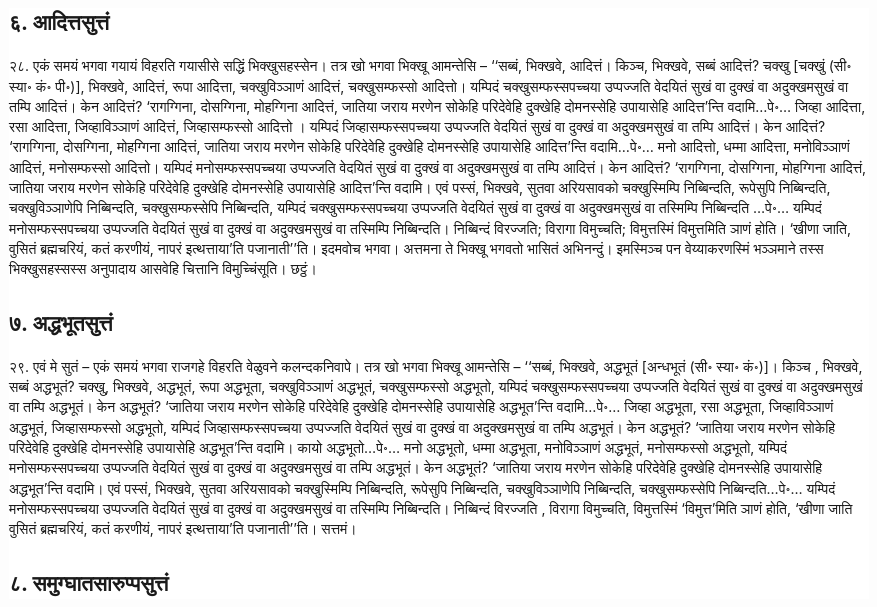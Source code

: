 
## ६. आदित्तसुत्तं

२८. एकं समयं भगवा गयायं विहरति गयासीसे सद्धिं भिक्खुसहस्सेन। तत्र खो भगवा भिक्खू आमन्तेसि – ‘‘सब्बं, भिक्खवे, आदित्तं। किञ्‍च, भिक्खवे, सब्बं आदित्तं? चक्खु [चक्खुं (सी॰ स्या॰ कं॰ पी॰)], भिक्खवे, आदित्तं, रूपा आदित्ता, चक्खुविञ्‍ञाणं आदित्तं, चक्खुसम्फस्सो आदित्तो। यम्पिदं चक्खुसम्फस्सपच्‍चया उप्पज्‍जति वेदयितं सुखं वा दुक्खं वा अदुक्खमसुखं वा तम्पि आदित्तं। केन आदित्तं? ‘रागग्गिना, दोसग्गिना, मोहग्गिना आदित्तं, जातिया जराय मरणेन सोकेहि परिदेवेहि दुक्खेहि दोमनस्सेहि उपायासेहि आदित्त’न्ति वदामि…पे॰… जिव्हा आदित्ता, रसा आदित्ता, जिव्हाविञ्‍ञाणं आदित्तं, जिव्हासम्फस्सो आदित्तो । यम्पिदं जिव्हासम्फस्सपच्‍चया उप्पज्‍जति वेदयितं सुखं वा दुक्खं वा अदुक्खमसुखं वा तम्पि आदित्तं। केन आदित्तं? ‘रागग्गिना, दोसग्गिना, मोहग्गिना आदित्तं, जातिया जराय मरणेन सोकेहि परिदेवेहि दुक्खेहि दोमनस्सेहि उपायासेहि आदित्त’न्ति वदामि…पे॰… मनो आदित्तो, धम्मा आदित्ता, मनोविञ्‍ञाणं आदित्तं, मनोसम्फस्सो आदित्तो। यम्पिदं मनोसम्फस्सपच्‍चया उप्पज्‍जति वेदयितं सुखं वा दुक्खं वा अदुक्खमसुखं वा तम्पि आदित्तं। केन आदित्तं? ‘रागग्गिना, दोसग्गिना, मोहग्गिना आदित्तं, जातिया जराय मरणेन सोकेहि परिदेवेहि दुक्खेहि दोमनस्सेहि उपायासेहि आदित्त’न्ति वदामि। एवं पस्सं, भिक्खवे, सुतवा अरियसावको चक्खुस्मिम्पि निब्बिन्दति, रूपेसुपि निब्बिन्दति, चक्खुविञ्‍ञाणेपि निब्बिन्दति, चक्खुसम्फस्सेपि निब्बिन्दति, यम्पिदं चक्खुसम्फस्सपच्‍चया उप्पज्‍जति वेदयितं सुखं वा दुक्खं वा अदुक्खमसुखं वा तस्मिम्पि निब्बिन्दति …पे॰… यम्पिदं मनोसम्फस्सपच्‍चया उप्पज्‍जति वेदयितं सुखं वा दुक्खं वा अदुक्खमसुखं वा तस्मिम्पि निब्बिन्दति। निब्बिन्दं विरज्‍जति; विरागा विमुच्‍चति; विमुत्तस्मिं विमुत्तमिति ञाणं होति। ‘खीणा जाति, वुसितं ब्रह्मचरियं, कतं करणीयं, नापरं इत्थत्ताया’ति पजानाती’’ति। इदमवोच भगवा। अत्तमना ते भिक्खू भगवतो भासितं अभिनन्दुं। इमस्मिञ्‍च पन वेय्याकरणस्मिं भञ्‍ञमाने तस्स भिक्खुसहस्सस्स अनुपादाय आसवेहि चित्तानि विमुच्‍चिंसूति। छट्ठं।  


## ७. अद्धभूतसुत्तं

२९. एवं मे सुतं – एकं समयं भगवा राजगहे विहरति वेळुवने कलन्दकनिवापे। तत्र खो भगवा भिक्खू आमन्तेसि – ‘‘सब्बं, भिक्खवे, अद्धभूतं [अन्धभूतं (सी॰ स्या॰ कं॰)]। किञ्‍च , भिक्खवे, सब्बं अद्धभूतं? चक्खु, भिक्खवे, अद्धभूतं, रूपा अद्धभूता, चक्खुविञ्‍ञाणं अद्धभूतं, चक्खुसम्फस्सो अद्धभूतो, यम्पिदं चक्खुसम्फस्सपच्‍चया उप्पज्‍जति वेदयितं सुखं वा दुक्खं वा अदुक्खमसुखं वा तम्पि अद्धभूतं। केन अद्धभूतं? ‘जातिया जराय मरणेन सोकेहि परिदेवेहि दुक्खेहि दोमनस्सेहि उपायासेहि अद्धभूत’न्ति वदामि…पे॰… जिव्हा अद्धभूता, रसा अद्धभूता, जिव्हाविञ्‍ञाणं अद्धभूतं, जिव्हासम्फस्सो अद्धभूतो, यम्पिदं जिव्हासम्फस्सपच्‍चया उप्पज्‍जति वेदयितं सुखं वा दुक्खं वा अदुक्खमसुखं वा तम्पि अद्धभूतं। केन अद्धभूतं? ‘जातिया जराय मरणेन सोकेहि परिदेवेहि दुक्खेहि दोमनस्सेहि उपायासेहि अद्धभूत’न्ति वदामि। कायो अद्धभूतो…पे॰… मनो अद्धभूतो, धम्मा अद्धभूता, मनोविञ्‍ञाणं अद्धभूतं, मनोसम्फस्सो अद्धभूतो, यम्पिदं मनोसम्फस्सपच्‍चया उप्पज्‍जति वेदयितं सुखं वा दुक्खं वा अदुक्खमसुखं वा तम्पि अद्धभूतं। केन अद्धभूतं? ‘जातिया जराय मरणेन सोकेहि परिदेवेहि दुक्खेहि दोमनस्सेहि उपायासेहि अद्धभूत’न्ति वदामि। एवं पस्सं, भिक्खवे, सुतवा अरियसावको चक्खुस्मिम्पि निब्बिन्दति, रूपेसुपि निब्बिन्दति, चक्खुविञ्‍ञाणेपि निब्बिन्दति, चक्खुसम्फस्सेपि निब्बिन्दति…पे॰… यम्पिदं मनोसम्फस्सपच्‍चया उप्पज्‍जति वेदयितं सुखं वा दुक्खं वा अदुक्खमसुखं वा तस्मिम्पि निब्बिन्दति। निब्बिन्दं विरज्‍जति , विरागा विमुच्‍चति, विमुत्तस्मिं ‘विमुत्त’मिति ञाणं होति, ‘खीणा जाति वुसितं ब्रह्मचरियं, कतं करणीयं, नापरं इत्थत्ताया’ति पजानाती’’ति। सत्तमं।  


## ८. समुग्घातसारुप्पसुत्तं
